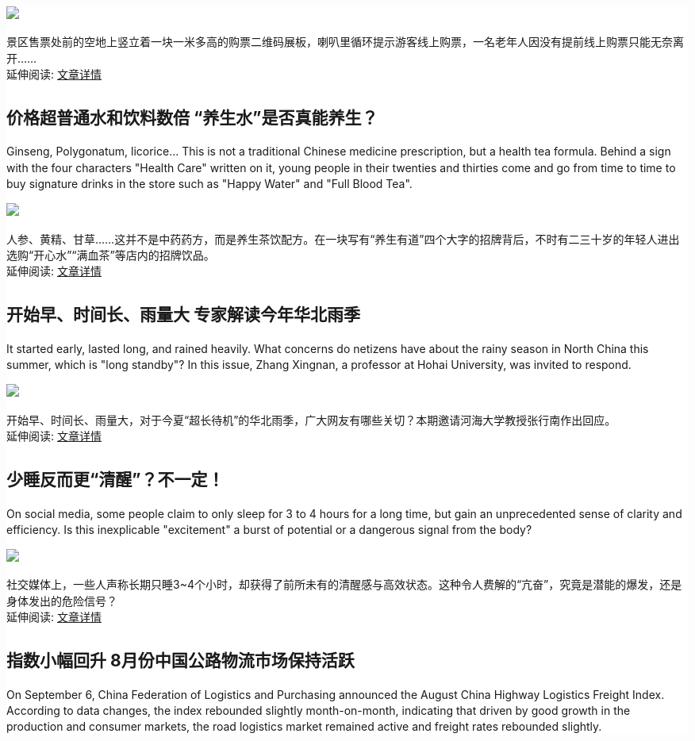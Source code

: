 <img src="https://p5.img.cctvpic.com/photoworkspace/2025/09/06/2025090606515061522.jpg" />   

景区售票处前的空地上竖立着一块一米多高的购票二维码展板，喇叭里循环提示游客线上购票，一名老年人因没有提前线上购票只能无奈离开……   
延伸阅读: [文章详情](https://news.cctv.com/2025/09/06/ARTI2q2UR15wiKn7cL5ToobU250906.shtml)   

<qrcode title="“在线预约”让一些老年人犯了难" image="https://p5.img.cctvpic.com/photoworkspace/2025/09/06/2025090606515061522.jpg" />   

## 价格超普通水和饮料数倍 “养生水”是否真能养生？   
Ginseng, Polygonatum, licorice... This is not a traditional Chinese medicine prescription, but a health tea formula. Behind a sign with the four characters "Health Care" written on it, young people in their twenties and thirties come and go from time to time to buy signature drinks in the store such as "Happy Water" and "Full Blood Tea".   

<img src="https://p4.img.cctvpic.com/photoworkspace/2025/09/06/2025090606475755232.jpg" />   

人参、黄精、甘草……这并不是中药药方，而是养生茶饮配方。在一块写有“养生有道”四个大字的招牌背后，不时有二三十岁的年轻人进出选购“开心水”“满血茶”等店内的招牌饮品。   
延伸阅读: [文章详情](https://news.cctv.com/2025/09/06/ARTIsxDY1oYF7r1W1cPzjSpP250906.shtml)   

<qrcode title="价格超普通水和饮料数倍 “养生水”是否真能养生？" image="https://p4.img.cctvpic.com/photoworkspace/2025/09/06/2025090606475755232.jpg" />   

## 开始早、时间长、雨量大 专家解读今年华北雨季   
It started early, lasted long, and rained heavily. What concerns do netizens have about the rainy season in North China this summer, which is "long standby"? In this issue, Zhang Xingnan, a professor at Hohai University, was invited to respond.   

<img src="https://p5.img.cctvpic.com/photoworkspace/2025/09/06/2025090606450992995.jpg" />   

开始早、时间长、雨量大，对于今夏“超长待机”的华北雨季，广大网友有哪些关切？本期邀请河海大学教授张行南作出回应。   
延伸阅读: [文章详情](https://news.cctv.com/2025/09/06/ARTIgpwB9ruKCmQC5zb1lrey250906.shtml)   

<qrcode title="开始早、时间长、雨量大 专家解读今年华北雨季" image="https://p5.img.cctvpic.com/photoworkspace/2025/09/06/2025090606450992995.jpg" />   

## 少睡反而更“清醒”？不一定！   
On social media, some people claim to only sleep for 3 to 4 hours for a long time, but gain an unprecedented sense of clarity and efficiency. Is this inexplicable "excitement" a burst of potential or a dangerous signal from the body?   

<img src="https://p2.img.cctvpic.com/photoworkspace/2025/09/06/2025090606362310531.jpg" />   

社交媒体上，一些人声称长期只睡3~4个小时，却获得了前所未有的清醒感与高效状态。这种令人费解的“亢奋”，究竟是潜能的爆发，还是身体发出的危险信号？   
延伸阅读: [文章详情](https://news.cctv.com/2025/09/06/ARTINNAmUPJ1Bdm6VZl1pQTT250906.shtml)   

<qrcode title="少睡反而更“清醒”？不一定！" image="https://p2.img.cctvpic.com/photoworkspace/2025/09/06/2025090606362310531.jpg" />   

## 指数小幅回升 8月份中国公路物流市场保持活跃   
On September 6, China Federation of Logistics and Purchasing announced the August China Highway Logistics Freight Index. According to data changes, the index rebounded slightly month-on-month, indicating that driven by good growth in the production and consumer markets, the road logistics market remained active and freight rates rebounded slightly.   
